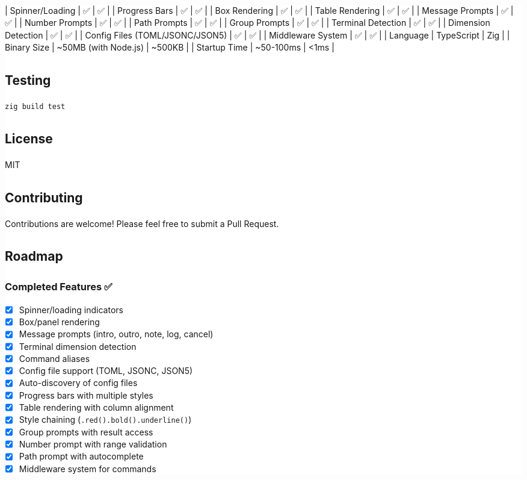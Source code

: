 | Spinner/Loading | ✅ | ✅ |
| Progress Bars | ✅ | ✅ |
| Box Rendering | ✅ | ✅ |
| Table Rendering | ✅ | ✅ |
| Message Prompts | ✅ | ✅ |
| Number Prompts | ✅ | ✅ |
| Path Prompts | ✅ | ✅ |
| Group Prompts | ✅ | ✅ |
| Terminal Detection | ✅ | ✅ |
| Dimension Detection | ✅ | ✅ |
| Config Files (TOML/JSONC/JSON5) | ✅ | ✅ |
| Middleware System | ✅ | ✅ |
| Language | TypeScript | Zig |
| Binary Size | ~50MB (with Node.js) | ~500KB |
| Startup Time | ~50-100ms | <1ms |

## Testing

```bash
zig build test
```

## License

MIT

## Contributing

Contributions are welcome! Please feel free to submit a Pull Request.

## Roadmap

### Completed Features ✅
- [x] Spinner/loading indicators
- [x] Box/panel rendering
- [x] Message prompts (intro, outro, note, log, cancel)
- [x] Terminal dimension detection
- [x] Command aliases
- [x] Config file support (TOML, JSONC, JSON5)
- [x] Auto-discovery of config files
- [x] Progress bars with multiple styles
- [x] Table rendering with column alignment
- [x] Style chaining (`.red().bold().underline()`)
- [x] Group prompts with result access
- [x] Number prompt with range validation
- [x] Path prompt with autocomplete
- [x] Middleware system for commands
